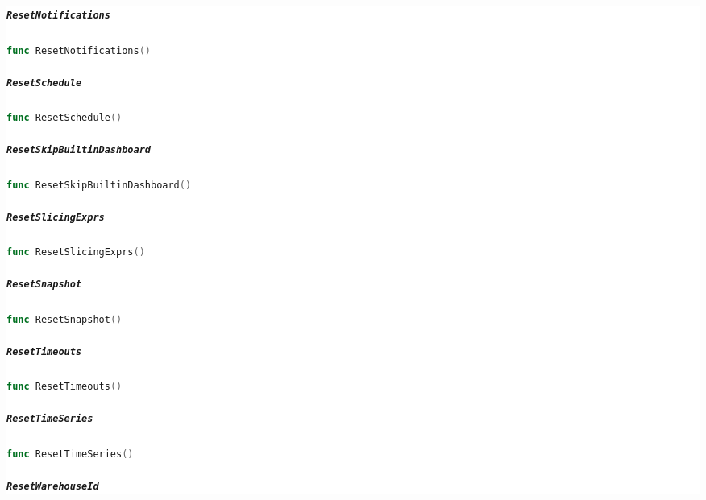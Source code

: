 ##### `ResetNotifications` <a name="ResetNotifications" id="@cdktf/provider-databricks.lakehouseMonitor.LakehouseMonitor.resetNotifications"></a>

```go
func ResetNotifications()
```

##### `ResetSchedule` <a name="ResetSchedule" id="@cdktf/provider-databricks.lakehouseMonitor.LakehouseMonitor.resetSchedule"></a>

```go
func ResetSchedule()
```

##### `ResetSkipBuiltinDashboard` <a name="ResetSkipBuiltinDashboard" id="@cdktf/provider-databricks.lakehouseMonitor.LakehouseMonitor.resetSkipBuiltinDashboard"></a>

```go
func ResetSkipBuiltinDashboard()
```

##### `ResetSlicingExprs` <a name="ResetSlicingExprs" id="@cdktf/provider-databricks.lakehouseMonitor.LakehouseMonitor.resetSlicingExprs"></a>

```go
func ResetSlicingExprs()
```

##### `ResetSnapshot` <a name="ResetSnapshot" id="@cdktf/provider-databricks.lakehouseMonitor.LakehouseMonitor.resetSnapshot"></a>

```go
func ResetSnapshot()
```

##### `ResetTimeouts` <a name="ResetTimeouts" id="@cdktf/provider-databricks.lakehouseMonitor.LakehouseMonitor.resetTimeouts"></a>

```go
func ResetTimeouts()
```

##### `ResetTimeSeries` <a name="ResetTimeSeries" id="@cdktf/provider-databricks.lakehouseMonitor.LakehouseMonitor.resetTimeSeries"></a>

```go
func ResetTimeSeries()
```

##### `ResetWarehouseId` <a name="ResetWarehouseId" id="@cdktf/provider-databricks.lakehouseMonitor.LakehouseMonitor.resetWarehouseId"></a>

